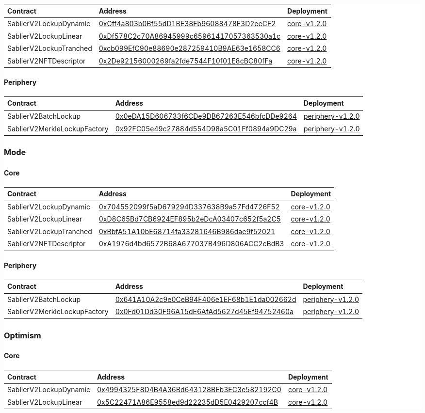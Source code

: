 | Contract                | Address                                                                                                              | Deployment                                                                          |
| :---------------------- | :------------------------------------------------------------------------------------------------------------------- | :---------------------------------------------------------------------------------- |
| SablierV2LockupDynamic  | [0xCff4a803b0Bf55dD1BE38Fb96088478F3D2eeCF2](https://meldscan.io/address/0xCff4a803b0Bf55dD1BE38Fb96088478F3D2eeCF2) | [core-v1.2.0](https://github.com/sablier-labs/v2-deployments/tree/main/core/v1.2.0) |
| SablierV2LockupLinear   | [0xDf578C2c70A86945999c65961417057363530a1c](https://meldscan.io/address/0xDf578C2c70A86945999c65961417057363530a1c) | [core-v1.2.0](https://github.com/sablier-labs/v2-deployments/tree/main/core/v1.2.0) |
| SablierV2LockupTranched | [0xcb099EfC90e88690e287259410B9AE63e1658CC6](https://meldscan.io/address/0xcb099EfC90e88690e287259410B9AE63e1658CC6) | [core-v1.2.0](https://github.com/sablier-labs/v2-deployments/tree/main/core/v1.2.0) |
| SablierV2NFTDescriptor  | [0x2De92156000269fa2fde7544F10f01E8cBC80fFa](https://meldscan.io/address/0x2De92156000269fa2fde7544F10f01E8cBC80fFa) | [core-v1.2.0](https://github.com/sablier-labs/v2-deployments/tree/main/core/v1.2.0) |

#### Periphery

| Contract                     | Address                                                                                                              | Deployment                                                                                    |
| :--------------------------- | :------------------------------------------------------------------------------------------------------------------- | :-------------------------------------------------------------------------------------------- |
| SablierV2BatchLockup         | [0x0eDA15D606733f6CDe9DB67263E546bfcDDe9264](https://meldscan.io/address/0x0eDA15D606733f6CDe9DB67263E546bfcDDe9264) | [periphery-v1.2.0](https://github.com/sablier-labs/v2-deployments/tree/main/periphery/v1.2.0) |
| SablierV2MerkleLockupFactory | [0x92FC05e49c27884d554D98a5C01Ff0894a9DC29a](https://meldscan.io/address/0x92FC05e49c27884d554D98a5C01Ff0894a9DC29a) | [periphery-v1.2.0](https://github.com/sablier-labs/v2-deployments/tree/main/periphery/v1.2.0) |

### Mode

#### Core

| Contract                | Address                                                                                                                        | Deployment                                                                          |
| :---------------------- | :----------------------------------------------------------------------------------------------------------------------------- | :---------------------------------------------------------------------------------- |
| SablierV2LockupDynamic  | [0x704552099f5aD679294D337638B9a57Fd4726F52](https://explorer.mode.network/address/0x704552099f5aD679294D337638B9a57Fd4726F52) | [core-v1.2.0](https://github.com/sablier-labs/v2-deployments/tree/main/core/v1.2.0) |
| SablierV2LockupLinear   | [0xD8C65Bd7CB6924EF895b2eDcA03407c652f5a2C5](https://explorer.mode.network/address/0xD8C65Bd7CB6924EF895b2eDcA03407c652f5a2C5) | [core-v1.2.0](https://github.com/sablier-labs/v2-deployments/tree/main/core/v1.2.0) |
| SablierV2LockupTranched | [0xBbfA51A10bE68714fa33281646B986dae9f52021](https://explorer.mode.network/address/0xBbfA51A10bE68714fa33281646B986dae9f52021) | [core-v1.2.0](https://github.com/sablier-labs/v2-deployments/tree/main/core/v1.2.0) |
| SablierV2NFTDescriptor  | [0xA1976d4bd6572B68A677037B496D806ACC2cBdB3](https://explorer.mode.network/address/0xA1976d4bd6572B68A677037B496D806ACC2cBdB3) | [core-v1.2.0](https://github.com/sablier-labs/v2-deployments/tree/main/core/v1.2.0) |

#### Periphery

| Contract                     | Address                                                                                                                        | Deployment                                                                                    |
| :--------------------------- | :----------------------------------------------------------------------------------------------------------------------------- | :-------------------------------------------------------------------------------------------- |
| SablierV2BatchLockup         | [0x641A10A2c9e0CeB94F406e1EF68b1E1da002662d](https://explorer.mode.network/address/0x641A10A2c9e0CeB94F406e1EF68b1E1da002662d) | [periphery-v1.2.0](https://github.com/sablier-labs/v2-deployments/tree/main/periphery/v1.2.0) |
| SablierV2MerkleLockupFactory | [0x0Fd01Dd30F96A15dE6AfAd5627d45Ef94752460a](https://explorer.mode.network/address/0x0Fd01Dd30F96A15dE6AfAd5627d45Ef94752460a) | [periphery-v1.2.0](https://github.com/sablier-labs/v2-deployments/tree/main/periphery/v1.2.0) |

### Optimism

#### Core

| Contract                | Address                                                                                                                          | Deployment                                                                          |
| :---------------------- | :------------------------------------------------------------------------------------------------------------------------------- | :---------------------------------------------------------------------------------- |
| SablierV2LockupDynamic  | [0x4994325F8D4B4A36Bd643128BEb3EC3e582192C0](https://optimistic.etherscan.io/address/0x4994325F8D4B4A36Bd643128BEb3EC3e582192C0) | [core-v1.2.0](https://github.com/sablier-labs/v2-deployments/tree/main/core/v1.2.0) |
| SablierV2LockupLinear   | [0x5C22471A86E9558ed9d22235dD5E0429207ccf4B](https://optimistic.etherscan.io/address/0x5C22471A86E9558ed9d22235dD5E0429207ccf4B) | [core-v1.2.0](https://github.com/sablier-labs/v2-deployments/tree/main/core/v1.2.0) |